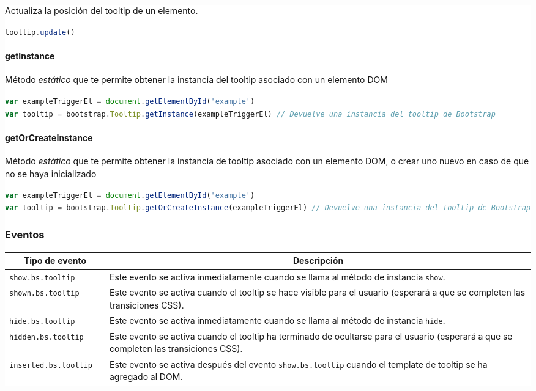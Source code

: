 Actualiza la posición del tooltip de un elemento.

```js
tooltip.update()
```

#### getInstance

Método *estático* que te permite obtener la instancia del tooltip asociado con un elemento DOM

```js
var exampleTriggerEl = document.getElementById('example')
var tooltip = bootstrap.Tooltip.getInstance(exampleTriggerEl) // Devuelve una instancia del tooltip de Bootstrap
```

#### getOrCreateInstance

Método *estático* que te permite obtener la instancia de tooltip asociado con un elemento DOM, o crear uno nuevo en caso de que no se haya inicializado

```js
var exampleTriggerEl = document.getElementById('example')
var tooltip = bootstrap.Tooltip.getOrCreateInstance(exampleTriggerEl) // Devuelve una instancia del tooltip de Bootstrap
```

### Eventos

<table class="table">
  <thead>
    <tr>
      <th style="width: 150px;">Tipo de evento</th>
      <th>Descripción</th>
    </tr>
  </thead>
  <tbody>
    <tr>
      <td><code>show.bs.tooltip</code></td>
      <td>Este evento se activa inmediatamente cuando se llama al método de instancia <code>show</code>.</td>
    </tr>
    <tr>
      <td><code>shown.bs.tooltip</code></td>
      <td>Este evento se activa cuando el tooltip se hace visible para el usuario (esperará a que se completen las transiciones CSS).</td>
    </tr>
    <tr>
      <td><code>hide.bs.tooltip</code></td>
      <td>Este evento se activa inmediatamente cuando se llama al método de instancia <code>hide</code>.</td>
    </tr>
    <tr>
      <td><code>hidden.bs.tooltip</code></td>
      <td>Este evento se activa cuando el tooltip ha terminado de ocultarse para el usuario (esperará a que se completen las transiciones CSS).</td>
    </tr>
    <tr>
      <td><code>inserted.bs.tooltip</code></td>
      <td>Este evento se activa después del evento <code>show.bs.tooltip</code> cuando el template de tooltip se ha agregado al DOM.</td>
    </tr>
  </tbody>
</table>
